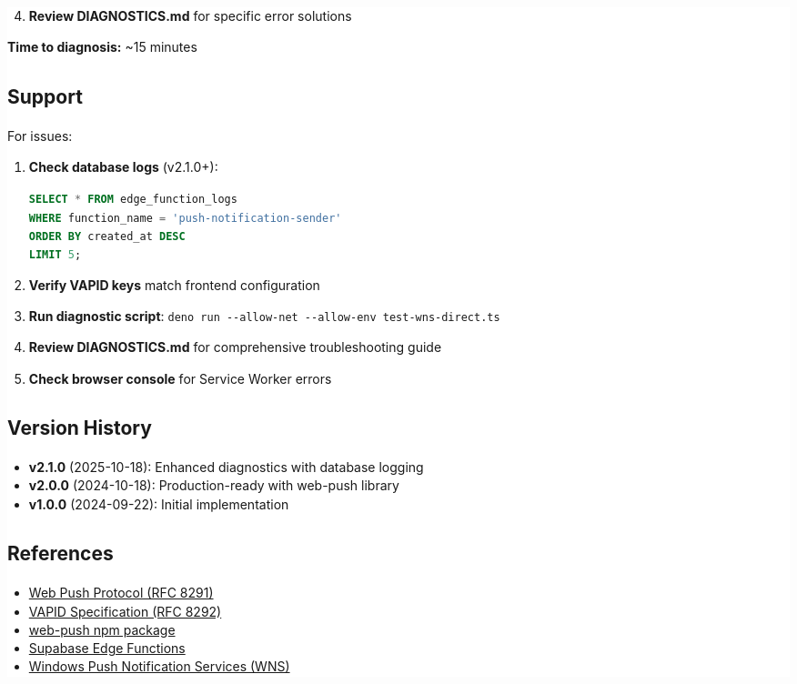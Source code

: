 4. **Review DIAGNOSTICS.md** for specific error solutions

**Time to diagnosis:** ~15 minutes

## Support

For issues:
1. **Check database logs** (v2.1.0+):
   ```sql
   SELECT * FROM edge_function_logs
   WHERE function_name = 'push-notification-sender'
   ORDER BY created_at DESC
   LIMIT 5;
   ```

2. **Verify VAPID keys** match frontend configuration
3. **Run diagnostic script**: `deno run --allow-net --allow-env test-wns-direct.ts`
4. **Review DIAGNOSTICS.md** for comprehensive troubleshooting guide
5. **Check browser console** for Service Worker errors

## Version History

- **v2.1.0** (2025-10-18): Enhanced diagnostics with database logging
- **v2.0.0** (2024-10-18): Production-ready with web-push library
- **v1.0.0** (2024-09-22): Initial implementation

## References

- [Web Push Protocol (RFC 8291)](https://datatracker.ietf.org/doc/html/rfc8291)
- [VAPID Specification (RFC 8292)](https://datatracker.ietf.org/doc/html/rfc8292)
- [web-push npm package](https://www.npmjs.com/package/web-push)
- [Supabase Edge Functions](https://supabase.com/docs/guides/functions)
- [Windows Push Notification Services (WNS)](https://learn.microsoft.com/en-us/windows/apps/design/shell/tiles-and-notifications/windows-push-notification-services--wns--overview)
